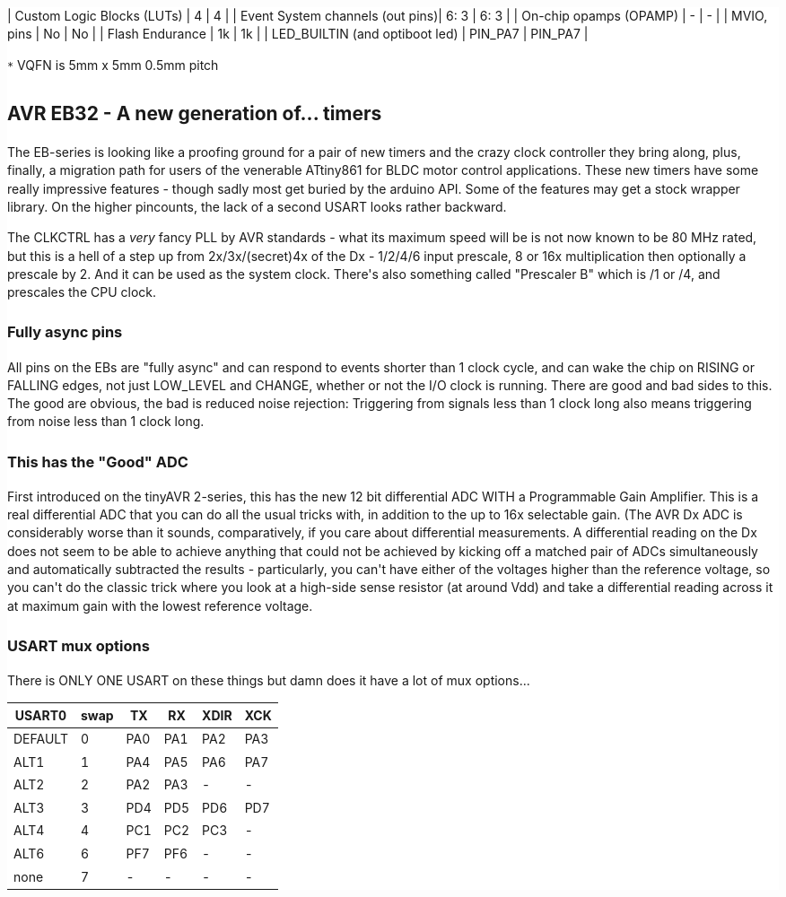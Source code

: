 | Custom Logic Blocks (LUTs)     | 4               | 4               |
| Event System channels (out pins)| 6: 3           | 6: 3            |
| On-chip opamps (OPAMP)         | -               | -               |
| MVIO, pins                     | No              | No              |
| Flash Endurance                | 1k              | 1k              |
| LED_BUILTIN (and optiboot led) | PIN_PA7         | PIN_PA7         |

`*` VQFN is 5mm x 5mm 0.5mm pitch

## AVR EB32 - A new generation of... timers
The EB-series is looking like a proofing ground for a pair of new timers and the crazy clock controller they bring along, plus, finally, a migration path for users of the venerable ATtiny861 for BLDC motor control applications. These new timers have some really impressive features - though sadly most get buried by the arduino API. Some of the features may get a stock wrapper library. On the higher pincounts, the lack of a second USART looks rather backward.

The CLKCTRL has a *very* fancy PLL by AVR standards - what its maximum speed will be is not now known to be 80 MHz rated, but this is a hell of a step up from 2x/3x/(secret)4x of the Dx - 1/2/4/6 input prescale, 8 or 16x multiplication then optionally a prescale by 2. And it can be used as the system clock. There's also something called "Prescaler B" which is /1 or /4, and prescales the CPU clock.

### Fully async pins
All pins on the EBs are "fully async" and can respond to events shorter than 1 clock cycle, and can wake the chip on RISING or FALLING edges, not just LOW_LEVEL and CHANGE, whether or not the I/O clock is running. There are good and bad sides to this. The good are obvious, the bad is reduced noise rejection: Triggering from signals less than 1 clock long also means triggering from noise less than 1 clock long.

### This has the "Good" ADC
First introduced on the tinyAVR 2-series, this has the new 12 bit differential ADC WITH a Programmable Gain Amplifier. This is a real differential ADC that you can do all the usual tricks with, in addition to the up to 16x selectable gain. (The AVR Dx ADC is considerably worse than it sounds, comparatively, if you care about differential measurements. A differential reading on the Dx does not seem to be able to achieve anything that could not be achieved by kicking off a matched pair of ADCs simultaneously and automatically subtracted the results - particularly, you can't have either of the voltages higher than the reference voltage, so you can't do the classic trick where you look at a high-side sense resistor (at around Vdd) and take a differential reading across it at maximum gain with the lowest reference voltage.


### USART mux options
There is ONLY ONE USART on these things but damn does it have a lot of mux options...

| USART0  | swap |  TX |  RX | XDIR | XCK |
|---------|------|-----|-----|------|-----|
| DEFAULT | 0    | PA0 | PA1 |  PA2 | PA3 |
| ALT1    | 1    | PA4 | PA5 |  PA6 | PA7 |
| ALT2    | 2    | PA2 | PA3 |   -  |  -  |
| ALT3    | 3    | PD4 | PD5 |  PD6 | PD7 |
| ALT4    | 4    | PC1 | PC2 |  PC3 |  -  |
| ALT6    | 6    | PF7 | PF6 |   -  |  -  |
| none    | 7    |  -  |  -  |   -  |  -  |
